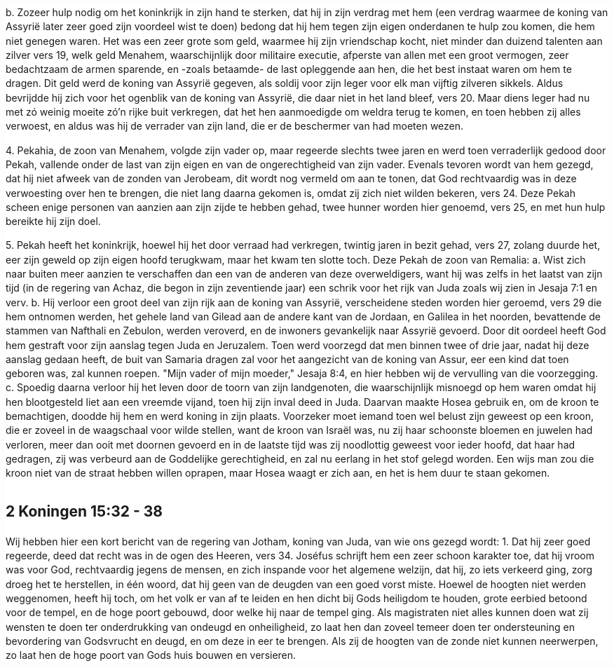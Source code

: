 b. Zozeer hulp nodig om het koninkrijk in zijn hand te sterken, dat hij in zijn verdrag met hem (een verdrag waarmee de koning van Assyrië later zeer goed zijn voordeel wist te doen) bedong dat hij hem tegen zijn eigen onderdanen te hulp zou komen, die hem niet genegen waren. Het was een zeer grote som geld, waarmee hij zijn vriendschap kocht, niet minder dan duizend talenten aan zilver vers 19, welk geld Menahem, waarschijnlijk door militaire executie, afperste van allen met een groot vermogen, zeer bedachtzaam de armen sparende, en -zoals betaamde- de last opleggende aan hen, die het best instaat waren om hem te dragen. Dit geld werd de koning van Assyrië gegeven, als soldij voor zijn leger voor elk man vijftig zilveren sikkels. Aldus bevrijdde hij zich voor het ogenblik van de koning van Assyrië, die daar niet in het land bleef, vers 20. Maar diens leger had nu met zó weinig moeite zó’n rijke buit verkregen, dat het hen aanmoedigde om weldra terug te komen, en toen hebben zij alles verwoest, en aldus was hij de verrader van zijn land, die er de beschermer van had moeten wezen.

4\. Pekahia, de zoon van Menahem, volgde zijn vader op, maar regeerde slechts twee jaren en werd toen verraderlijk gedood door Pekah, vallende onder de last van zijn eigen en van de ongerechtigheid van zijn vader. Evenals tevoren wordt van hem gezegd, dat hij niet afweek van de zonden van Jerobeam, dit wordt nog vermeld om aan te tonen, dat God rechtvaardig was in deze verwoesting over hen te brengen, die niet lang daarna gekomen is, omdat zij zich niet wilden bekeren, vers 24. Deze Pekah scheen enige personen van aanzien aan zijn zijde te hebben gehad, twee hunner worden hier genoemd, vers 25, en met hun hulp bereikte hij zijn doel.

5\. Pekah heeft het koninkrijk, hoewel hij het door verraad had verkregen, twintig jaren in bezit gehad, vers 27, zolang duurde het, eer zijn geweld op zijn eigen hoofd terugkwam, maar het kwam ten slotte toch. Deze Pekah de zoon van Remalia: a. Wist zich naar buiten meer aanzien te verschaffen dan een van de anderen van deze overweldigers, want hij was zelfs in het laatst van zijn tijd (in de regering van Achaz, die begon in zijn zeventiende jaar) een schrik voor het rijk van Juda zoals wij zien in Jesaja 7:1 en verv.
b. Hij verloor een groot deel van zijn rijk aan de koning van Assyrië, verscheidene steden worden hier geroemd, vers 29 die hem ontnomen werden, het gehele land van Gilead aan de andere kant van de Jordaan, en Galilea in het noorden, bevattende de stammen van Nafthali en Zebulon, werden veroverd, en de inwoners gevankelijk naar Assyrië gevoerd. Door dit oordeel heeft God hem gestraft voor zijn aanslag tegen Juda en Jeruzalem. Toen werd voorzegd dat men binnen twee of drie jaar, nadat hij deze aanslag gedaan heeft, de buit van Samaria dragen zal voor het aangezicht van de koning van Assur, eer een kind dat toen geboren was, zal kunnen roepen. "Mijn vader of mijn moeder," Jesaja 8:4, en hier hebben wij de vervulling van die voorzegging.
c. Spoedig daarna verloor hij het leven door de toorn van zijn landgenoten, die waarschijnlijk misnoegd op hem waren omdat hij hen blootgesteld liet aan een vreemde vijand, toen hij zijn inval deed in Juda. Daarvan maakte Hosea gebruik en, om de kroon te bemachtigen, doodde hij hem en werd koning in zijn plaats. Voorzeker moet iemand toen wel belust zijn geweest op een kroon, die er zoveel in de waagschaal voor wilde stellen, want de kroon van Israël was, nu zij haar schoonste bloemen en juwelen had verloren, meer dan ooit met doornen gevoerd en in de laatste tijd was zij noodlottig geweest voor ieder hoofd, dat haar had gedragen, zij was verbeurd aan de Goddelijke gerechtigheid, en zal nu eerlang in het stof gelegd worden. Een wijs man zou die kroon niet van de straat hebben willen oprapen, maar Hosea waagt er zich aan, en het is hem duur te staan gekomen. 

## 2 Koningen 15:32 - 38 

Wij hebben hier een kort bericht van de regering van Jotham, koning van Juda, van wie ons gezegd wordt: 
1\. Dat hij zeer goed regeerde, deed dat recht was in de ogen des Heeren, vers 34. Joséfus schrijft hem een zeer schoon karakter toe, dat hij vroom was voor God, rechtvaardig jegens de mensen, en zich inspande voor het algemene welzijn, dat hij, zo iets verkeerd ging, zorg droeg het te herstellen, in één woord, dat hij geen van de deugden van een goed vorst miste. Hoewel de hoogten niet werden weggenomen, heeft hij toch, om het volk er van af te leiden en hen dicht bij Gods heiligdom te houden, grote eerbied betoond voor de tempel, en de hoge poort gebouwd, door welke hij naar de tempel ging. Als magistraten niet alles kunnen doen wat zij wensten te doen ter onderdrukking van ondeugd en onheiligheid, zo laat hen dan zoveel temeer doen ter ondersteuning en bevordering van Godsvrucht en deugd, en om deze in eer te brengen. Als zij de hoogten van de zonde niet kunnen neerwerpen, zo laat hen de hoge poort van Gods huis bouwen en versieren.
